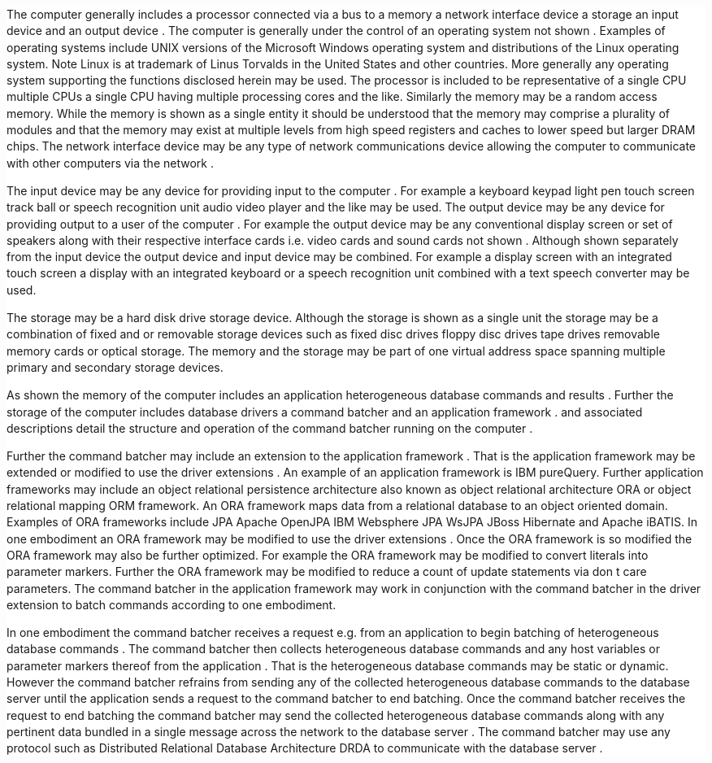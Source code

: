 The computer generally includes a processor connected via a bus to a memory a network interface device a storage an input device and an output device . The computer is generally under the control of an operating system not shown . Examples of operating systems include UNIX versions of the Microsoft Windows operating system and distributions of the Linux operating system. Note Linux is at trademark of Linus Torvalds in the United States and other countries. More generally any operating system supporting the functions disclosed herein may be used. The processor is included to be representative of a single CPU multiple CPUs a single CPU having multiple processing cores and the like. Similarly the memory may be a random access memory. While the memory is shown as a single entity it should be understood that the memory may comprise a plurality of modules and that the memory may exist at multiple levels from high speed registers and caches to lower speed but larger DRAM chips. The network interface device may be any type of network communications device allowing the computer to communicate with other computers via the network .

The input device may be any device for providing input to the computer . For example a keyboard keypad light pen touch screen track ball or speech recognition unit audio video player and the like may be used. The output device may be any device for providing output to a user of the computer . For example the output device may be any conventional display screen or set of speakers along with their respective interface cards i.e. video cards and sound cards not shown . Although shown separately from the input device the output device and input device may be combined. For example a display screen with an integrated touch screen a display with an integrated keyboard or a speech recognition unit combined with a text speech converter may be used.

The storage may be a hard disk drive storage device. Although the storage is shown as a single unit the storage may be a combination of fixed and or removable storage devices such as fixed disc drives floppy disc drives tape drives removable memory cards or optical storage. The memory and the storage may be part of one virtual address space spanning multiple primary and secondary storage devices.

As shown the memory of the computer includes an application heterogeneous database commands and results . Further the storage of the computer includes database drivers a command batcher and an application framework . and associated descriptions detail the structure and operation of the command batcher running on the computer .

Further the command batcher may include an extension to the application framework . That is the application framework may be extended or modified to use the driver extensions . An example of an application framework is IBM pureQuery. Further application frameworks may include an object relational persistence architecture also known as object relational architecture ORA or object relational mapping ORM framework. An ORA framework maps data from a relational database to an object oriented domain. Examples of ORA frameworks include JPA Apache OpenJPA IBM Websphere JPA WsJPA JBoss Hibernate and Apache iBATIS. In one embodiment an ORA framework may be modified to use the driver extensions . Once the ORA framework is so modified the ORA framework may also be further optimized. For example the ORA framework may be modified to convert literals into parameter markers. Further the ORA framework may be modified to reduce a count of update statements via don t care parameters. The command batcher in the application framework may work in conjunction with the command batcher in the driver extension to batch commands according to one embodiment.

In one embodiment the command batcher receives a request e.g. from an application to begin batching of heterogeneous database commands . The command batcher then collects heterogeneous database commands and any host variables or parameter markers thereof from the application . That is the heterogeneous database commands may be static or dynamic. However the command batcher refrains from sending any of the collected heterogeneous database commands to the database server until the application sends a request to the command batcher to end batching. Once the command batcher receives the request to end batching the command batcher may send the collected heterogeneous database commands along with any pertinent data bundled in a single message across the network to the database server . The command batcher may use any protocol such as Distributed Relational Database Architecture DRDA to communicate with the database server .
